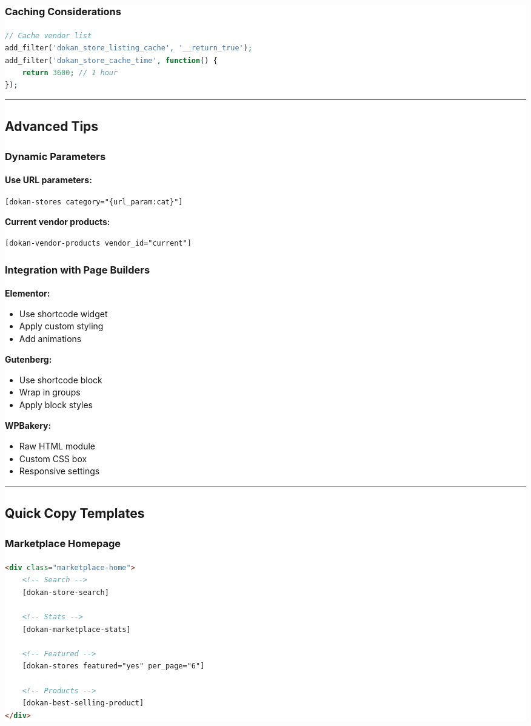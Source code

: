 ### Caching Considerations

```php
// Cache vendor list
add_filter('dokan_store_listing_cache', '__return_true');
add_filter('dokan_store_cache_time', function() {
    return 3600; // 1 hour
});
```

---

## Advanced Tips

### Dynamic Parameters

**Use URL parameters:**

```
[dokan-stores category="{url_param:cat}"]
```

**Current vendor products:**

```
[dokan-vendor-products vendor_id="current"]
```

### Integration with Page Builders

**Elementor:**
- Use shortcode widget
- Apply custom styling
- Add animations

**Gutenberg:**
- Use shortcode block
- Wrap in groups
- Apply block styles

**WPBakery:**
- Raw HTML module
- Custom CSS box
- Responsive settings

---

## Quick Copy Templates

### Marketplace Homepage

```html
<div class="marketplace-home">
    <!-- Search -->
    [dokan-store-search]
    
    <!-- Stats -->
    [dokan-marketplace-stats]
    
    <!-- Featured -->
    [dokan-stores featured="yes" per_page="6"]
    
    <!-- Products -->
    [dokan-best-selling-product]
</div>
```
